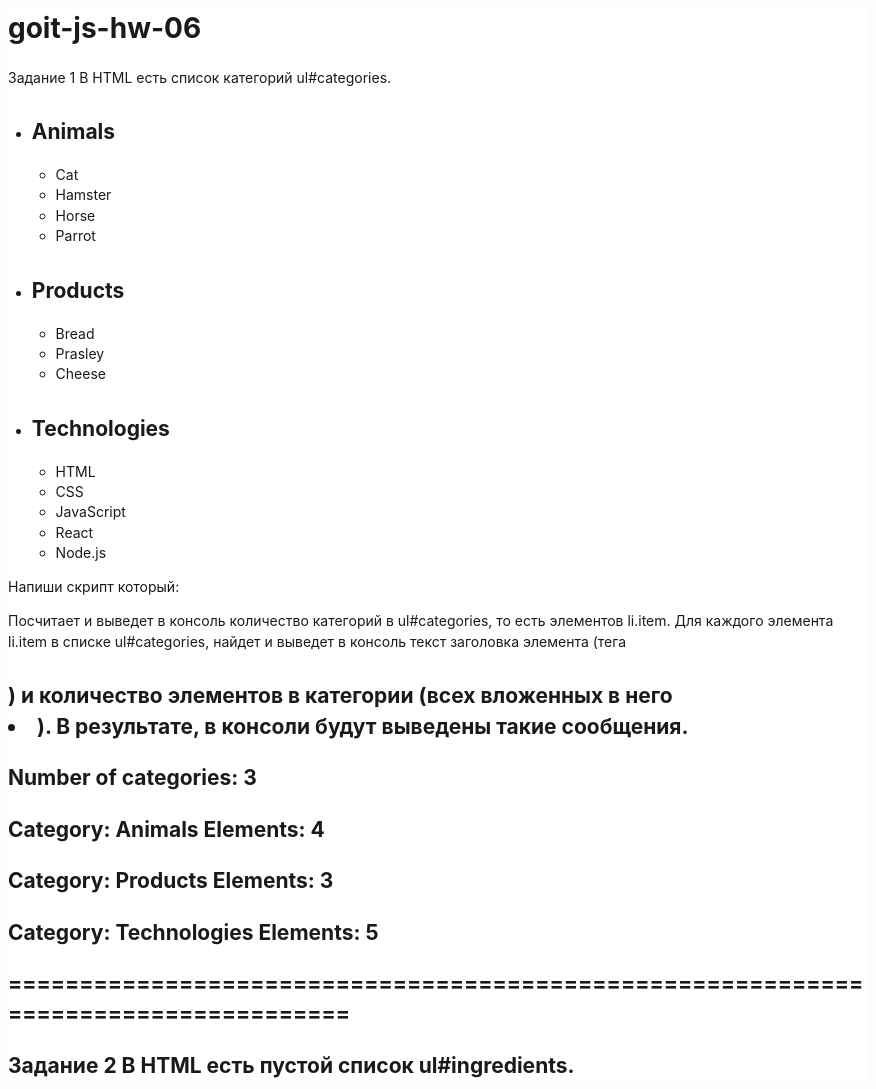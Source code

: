 # goit-js-hw-06

Задание 1 В HTML есть список категорий ul#categories.

<ul id="categories">
  <li class="item">
    <h2>Animals</h2>
    <ul>
      <li>Cat</li>
      <li>Hamster</li>
      <li>Horse</li>
      <li>Parrot</li>
    </ul>
  </li>
  <li class="item">
    <h2>Products</h2>
    <ul>
      <li>Bread</li>
      <li>Prasley</li>
      <li>Cheese</li>
    </ul>
  </li>
  <li class="item">
    <h2>Technologies</h2>
    <ul>
      <li>HTML</li>
      <li>CSS</li>
      <li>JavaScript</li>
      <li>React</li>
      <li>Node.js</li>
    </ul>
  </li>
</ul>
Напиши скрипт который:

Посчитает и выведет в консоль количество категорий в ul#categories, то есть элементов li.item. Для
каждого элемента li.item в списке ul#categories, найдет и выведет в консоль текст заголовка элемента
(тега <h2>) и количество элементов в категории (всех вложенных в него <li>). В результате, в консоли
будут выведены такие сообщения.

Number of categories: 3

Category: Animals Elements: 4

Category: Products Elements: 3

Category: Technologies Elements: 5

====================================================================================

Задание 2 В HTML есть пустой список ul#ingredients.
